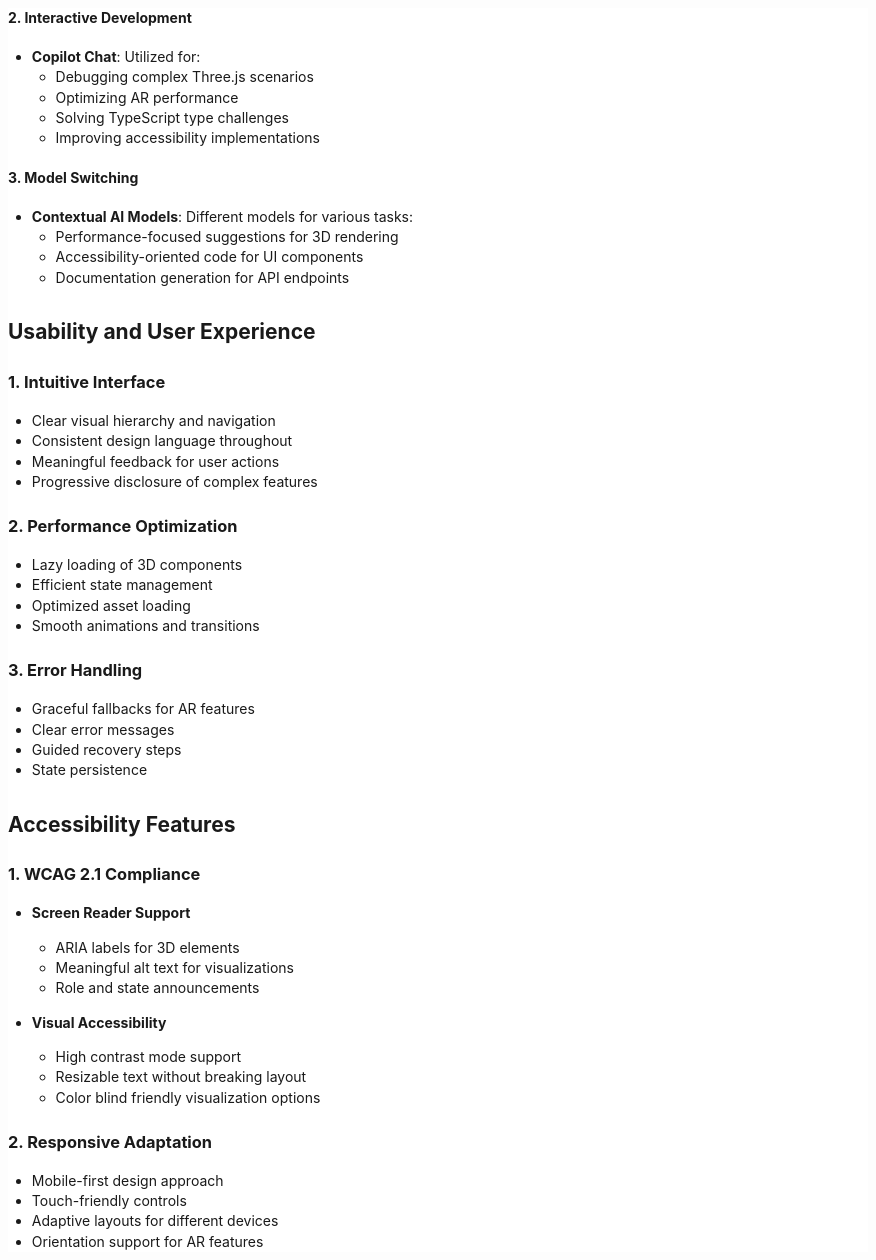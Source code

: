 #### 2. Interactive Development
- **Copilot Chat**: Utilized for:
  - Debugging complex Three.js scenarios
  - Optimizing AR performance
  - Solving TypeScript type challenges
  - Improving accessibility implementations

#### 3. Model Switching
- **Contextual AI Models**: Different models for various tasks:
  - Performance-focused suggestions for 3D rendering
  - Accessibility-oriented code for UI components
  - Documentation generation for API endpoints

## Usability and User Experience 

### 1. Intuitive Interface
- Clear visual hierarchy and navigation
- Consistent design language throughout
- Meaningful feedback for user actions
- Progressive disclosure of complex features

### 2. Performance Optimization
- Lazy loading of 3D components
- Efficient state management
- Optimized asset loading
- Smooth animations and transitions

### 3. Error Handling
- Graceful fallbacks for AR features
- Clear error messages
- Guided recovery steps
- State persistence

## Accessibility Features 

### 1. WCAG 2.1 Compliance
- **Screen Reader Support**
  - ARIA labels for 3D elements
  - Meaningful alt text for visualizations
  - Role and state announcements

- **Visual Accessibility**
  - High contrast mode support
  - Resizable text without breaking layout
  - Color blind friendly visualization options

### 2. Responsive Adaptation
- Mobile-first design approach
- Touch-friendly controls
- Adaptive layouts for different devices
- Orientation support for AR features
